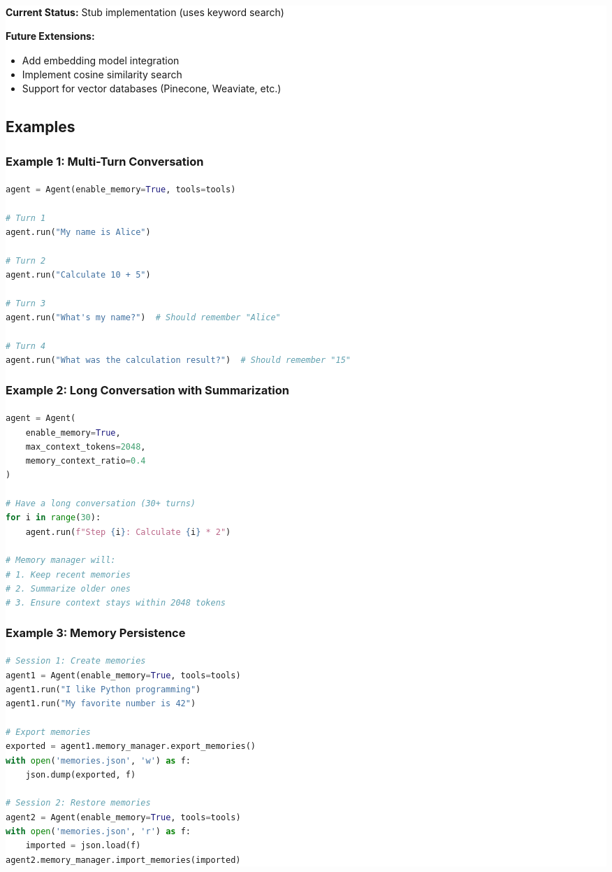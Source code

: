 **Current Status:** Stub implementation (uses keyword search)

**Future Extensions:**
- Add embedding model integration
- Implement cosine similarity search
- Support for vector databases (Pinecone, Weaviate, etc.)

## Examples

### Example 1: Multi-Turn Conversation

```python
agent = Agent(enable_memory=True, tools=tools)

# Turn 1
agent.run("My name is Alice")

# Turn 2
agent.run("Calculate 10 + 5")

# Turn 3
agent.run("What's my name?")  # Should remember "Alice"

# Turn 4
agent.run("What was the calculation result?")  # Should remember "15"
```

### Example 2: Long Conversation with Summarization

```python
agent = Agent(
    enable_memory=True,
    max_context_tokens=2048,
    memory_context_ratio=0.4
)

# Have a long conversation (30+ turns)
for i in range(30):
    agent.run(f"Step {i}: Calculate {i} * 2")

# Memory manager will:
# 1. Keep recent memories
# 2. Summarize older ones
# 3. Ensure context stays within 2048 tokens
```

### Example 3: Memory Persistence

```python
# Session 1: Create memories
agent1 = Agent(enable_memory=True, tools=tools)
agent1.run("I like Python programming")
agent1.run("My favorite number is 42")

# Export memories
exported = agent1.memory_manager.export_memories()
with open('memories.json', 'w') as f:
    json.dump(exported, f)

# Session 2: Restore memories
agent2 = Agent(enable_memory=True, tools=tools)
with open('memories.json', 'r') as f:
    imported = json.load(f)
agent2.memory_manager.import_memories(imported)

```